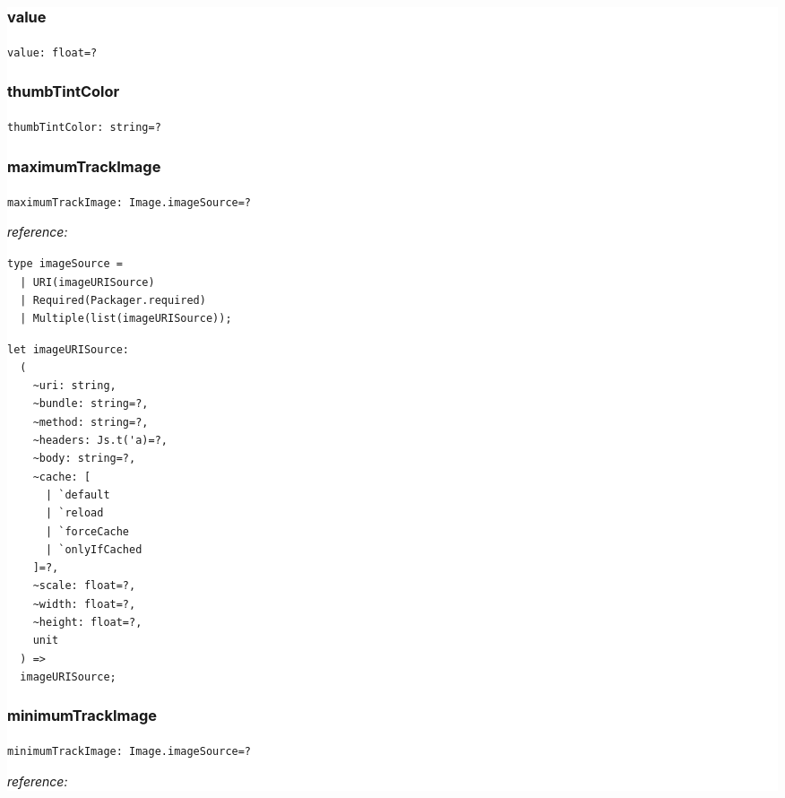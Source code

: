 ### value

```reason
value: float=?
```

### thumbTintColor

```reason
thumbTintColor: string=?
```

### maximumTrackImage

```reason
maximumTrackImage: Image.imageSource=?
```

_reference:_

```reason
type imageSource =
  | URI(imageURISource)
  | Required(Packager.required)
  | Multiple(list(imageURISource));
```

```reason
let imageURISource:
  (
    ~uri: string,
    ~bundle: string=?,
    ~method: string=?,
    ~headers: Js.t('a)=?,
    ~body: string=?,
    ~cache: [
      | `default
      | `reload
      | `forceCache
      | `onlyIfCached
    ]=?,
    ~scale: float=?,
    ~width: float=?,
    ~height: float=?,
    unit
  ) =>
  imageURISource;
```

### minimumTrackImage

```reason
minimumTrackImage: Image.imageSource=?
```

_reference:_
